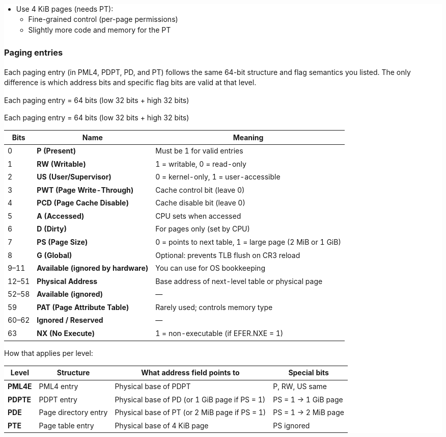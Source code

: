 * Use 4 KiB pages (needs PT):
  * Fine-grained control (per-page permissions)
  * Slightly more code and memory for the PT

### Paging entries

Each paging entry (in PML4, PDPT, PD, and PT) follows the same 64-bit structure and flag semantics you listed. The 
only difference is which address bits and specific flag bits are valid at that level.

Each paging entry = 64 bits (low 32 bits + high 32 bits)

Each paging entry = 64 bits (low 32 bits + high 32 bits)

| Bits  | Name                               | Meaning                                                   |
|-------|------------------------------------|-----------------------------------------------------------|
| 0     | **P (Present)**                    | Must be 1 for valid entries                               |
| 1     | **RW (Writable)**                  | 1 = writable, 0 = read-only                               |
| 2     | **US (User/Supervisor)**           | 0 = kernel-only, 1 = user-accessible                      |
| 3     | **PWT (Page Write-Through)**       | Cache control bit (leave 0)                               |
| 4     | **PCD (Page Cache Disable)**       | Cache disable bit (leave 0)                               |
| 5     | **A (Accessed)**                   | CPU sets when accessed                                    |
| 6     | **D (Dirty)**                      | For pages only (set by CPU)                               |
| 7     | **PS (Page Size)**                 | 0 = points to next table, 1 = large page (2 MiB or 1 GiB) |
| 8     | **G (Global)**                     | Optional: prevents TLB flush on CR3 reload                |
| 9–11  | **Available (ignored by hardware)** | You can use for OS bookkeeping                            |
| 12–51 | **Physical Address**               | Base address of next-level table or physical page         |
| 52–58 | **Available (ignored)**            | —                                                         |
| 59    | **PAT (Page Attribute Table)**     | Rarely used; controls memory type                         |
| 60–62 | **Ignored / Reserved**             | —                                                         |
| 63    | **NX (No Execute)**                | 1 = non-executable (if EFER.NXE = 1)                      |

How that applies per level:

| Level     | Structure            | What address field points to                  | Special bits        |
|-----------|----------------------|-----------------------------------------------|---------------------|
| **PML4E** | PML4 entry           | Physical base of PDPT                         | P, RW, US same      |
| **PDPTE** | PDPT entry           | Physical base of PD (or 1 GiB page if PS = 1) | PS = 1 → 1 GiB page |
| **PDE**   | Page directory entry | Physical base of PT (or 2 MiB page if PS = 1) | PS = 1 → 2 MiB page |
| **PTE**   | Page table entry     | Physical base of 4 KiB page                   | PS ignored          |
